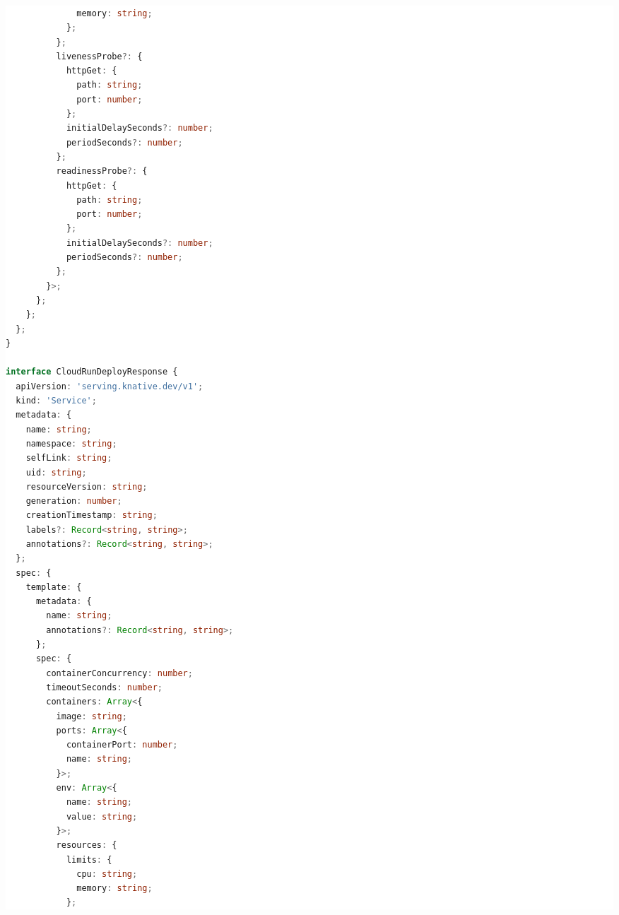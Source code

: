 ```typescript
              memory: string;
            };
          };
          livenessProbe?: {
            httpGet: {
              path: string;
              port: number;
            };
            initialDelaySeconds?: number;
            periodSeconds?: number;
          };
          readinessProbe?: {
            httpGet: {
              path: string;
              port: number;
            };
            initialDelaySeconds?: number;
            periodSeconds?: number;
          };
        }>;
      };
    };
  };
}

interface CloudRunDeployResponse {
  apiVersion: 'serving.knative.dev/v1';
  kind: 'Service';
  metadata: {
    name: string;
    namespace: string;
    selfLink: string;
    uid: string;
    resourceVersion: string;
    generation: number;
    creationTimestamp: string;
    labels?: Record<string, string>;
    annotations?: Record<string, string>;
  };
  spec: {
    template: {
      metadata: {
        name: string;
        annotations?: Record<string, string>;
      };
      spec: {
        containerConcurrency: number;
        timeoutSeconds: number;
        containers: Array<{
          image: string;
          ports: Array<{
            containerPort: number;
            name: string;
          }>;
          env: Array<{
            name: string;
            value: string;
          }>;
          resources: {
            limits: {
              cpu: string;
              memory: string;
            };
```